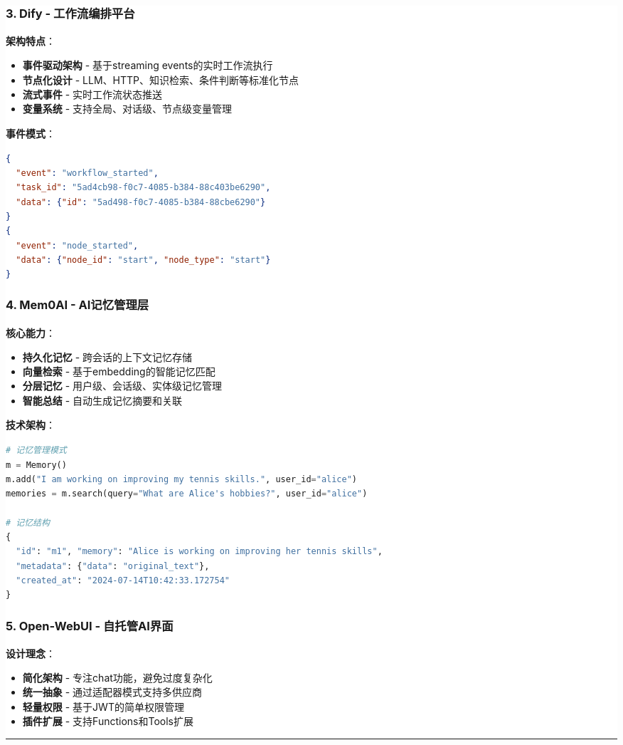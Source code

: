 ### 3. Dify - 工作流编排平台

**架构特点**：
- **事件驱动架构** - 基于streaming events的实时工作流执行
- **节点化设计** - LLM、HTTP、知识检索、条件判断等标准化节点
- **流式事件** - 实时工作流状态推送
- **变量系统** - 支持全局、对话级、节点级变量管理

**事件模式**：
```json
{
  "event": "workflow_started",
  "task_id": "5ad4cb98-f0c7-4085-b384-88c403be6290",
  "data": {"id": "5ad498-f0c7-4085-b384-88cbe6290"}
}
{
  "event": "node_started",
  "data": {"node_id": "start", "node_type": "start"}
}
```

### 4. Mem0AI - AI记忆管理层

**核心能力**：
- **持久化记忆** - 跨会话的上下文记忆存储
- **向量检索** - 基于embedding的智能记忆匹配  
- **分层记忆** - 用户级、会话级、实体级记忆管理
- **智能总结** - 自动生成记忆摘要和关联

**技术架构**：
```python
# 记忆管理模式
m = Memory()
m.add("I am working on improving my tennis skills.", user_id="alice")
memories = m.search(query="What are Alice's hobbies?", user_id="alice")

# 记忆结构
{
  "id": "m1", "memory": "Alice is working on improving her tennis skills",
  "metadata": {"data": "original_text"}, 
  "created_at": "2024-07-14T10:42:33.172754"
}
```

### 5. Open-WebUI - 自托管AI界面

**设计理念**：
- **简化架构** - 专注chat功能，避免过度复杂化
- **统一抽象** - 通过适配器模式支持多供应商
- **轻量权限** - 基于JWT的简单权限管理
- **插件扩展** - 支持Functions和Tools扩展

---
